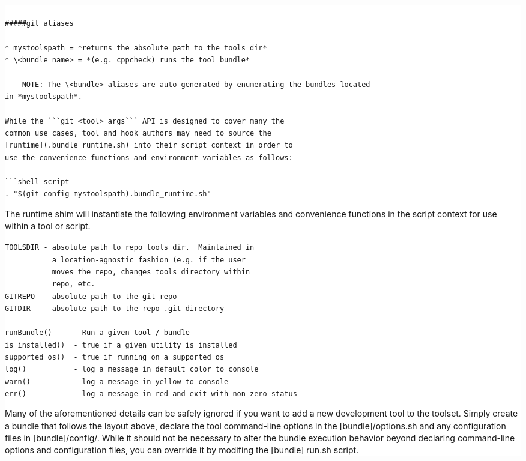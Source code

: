 ```

#####git aliases

* mystoolspath = *returns the absolute path to the tools dir*
* \<bundle name> = *(e.g. cppcheck) runs the tool bundle*

	NOTE: The \<bundle> aliases are auto-generated by enumerating the bundles located
in *mystoolspath*.

While the ```git <tool> args``` API is designed to cover many the
common use cases, tool and hook authors may need to source the
[runtime](.bundle_runtime.sh) into their script context in order to
use the convenience functions and environment variables as follows:

```shell-script
. "$(git config mystoolspath).bundle_runtime.sh"
```

The runtime shim will instantiate the following environment variables
and convenience functions in the script context for use within a tool
or script.

```
TOOLSDIR - absolute path to repo tools dir.  Maintained in
           a location-agnostic fashion (e.g. if the user
           moves the repo, changes tools directory within
           repo, etc.
GITREPO  - absolute path to the git repo
GITDIR   - absolute path to the repo .git directory

runBundle()     - Run a given tool / bundle
is_installed()  - true if a given utility is installed
supported_os()  - true if running on a supported os
log()           - log a message in default color to console
warn()          - log a message in yellow to console
err()           - log a message in red and exit with non-zero status
```

Many of the aforementioned details can be safely ignored if you want
to add a new development tool to the toolset.  Simply create a bundle
that follows the layout above, declare the tool command-line options
in the [bundle]/options.sh and any configuration files in
[bundle]/config/.  While it should not be necessary to alter the
bundle execution behavior beyond declaring command-line options and
configuration files, you can override it by modifing the [bundle]
run.sh script.
